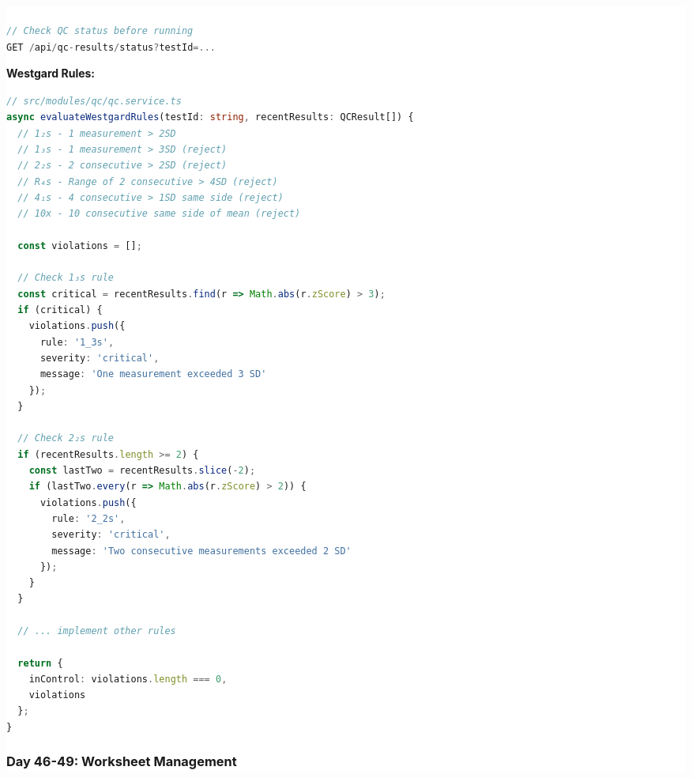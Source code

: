 ```typescript

// Check QC status before running
GET /api/qc-results/status?testId=...
```

**Westgard Rules:**
```typescript
// src/modules/qc/qc.service.ts
async evaluateWestgardRules(testId: string, recentResults: QCResult[]) {
  // 1₂s - 1 measurement > 2SD
  // 1₃s - 1 measurement > 3SD (reject)
  // 2₂s - 2 consecutive > 2SD (reject)
  // R₄s - Range of 2 consecutive > 4SD (reject)
  // 4₁s - 4 consecutive > 1SD same side (reject)
  // 10x - 10 consecutive same side of mean (reject)
  
  const violations = [];
  
  // Check 1₃s rule
  const critical = recentResults.find(r => Math.abs(r.zScore) > 3);
  if (critical) {
    violations.push({
      rule: '1_3s',
      severity: 'critical',
      message: 'One measurement exceeded 3 SD'
    });
  }
  
  // Check 2₂s rule
  if (recentResults.length >= 2) {
    const lastTwo = recentResults.slice(-2);
    if (lastTwo.every(r => Math.abs(r.zScore) > 2)) {
      violations.push({
        rule: '2_2s',
        severity: 'critical',
        message: 'Two consecutive measurements exceeded 2 SD'
      });
    }
  }
  
  // ... implement other rules
  
  return {
    inControl: violations.length === 0,
    violations
  };
}
```

### Day 46-49: Worksheet Management
